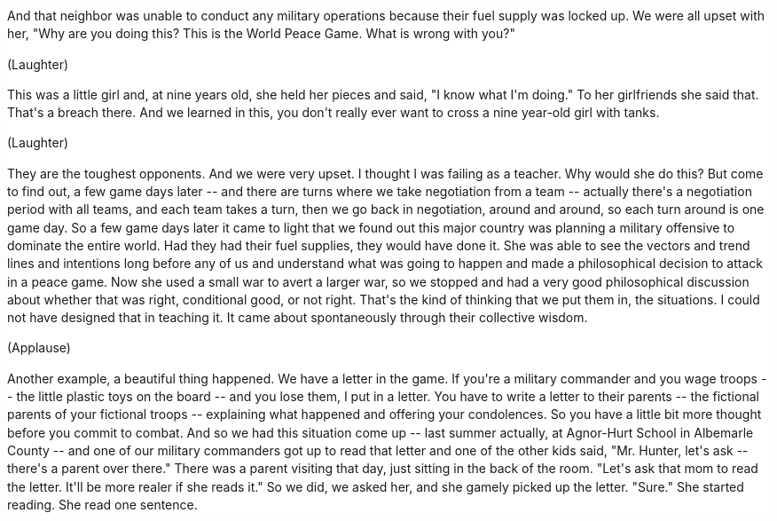 And that neighbor was unable to conduct any military operations
because their fuel supply was locked up.
We were all upset with her, &quot;Why are you doing this?
This is the World Peace Game. What is wrong with you?&quot;

(Laughter)

This was a little girl and, at nine years old,
she held her pieces and said, &quot;I know what I&#39;m doing.&quot;
To her girlfriends she said that.
That&#39;s a breach there.
And we learned in this, you don&#39;t really ever want to cross
a nine year-old girl with tanks.

(Laughter)

They are the toughest opponents.
And we were very upset.
I thought I was failing as a teacher. Why would she do this?
But come to find out, a few game days later --
and there are turns where we take negotiation from a team --
actually there&#39;s a negotiation period with all teams,
and each team takes a turn,
then we go back in negotiation, around and around,
so each turn around is one game day.
So a few game days later it came to light
that we found out this major country
was planning a military offensive
to dominate the entire world.
Had they had their fuel supplies, they would have done it.
She was able to see the vectors and trend lines and intentions
long before any of us
and understand what was going to happen
and made a philosophical decision
to attack in a peace game.
Now she used a small war to avert a larger war,
so we stopped and had a very good philosophical discussion
about whether that was right,
conditional good, or not right.
That&#39;s the kind of thinking that we put them in, the situations.
I could not have designed that in teaching it.
It came about spontaneously through their collective wisdom.

(Applause)

Another example, a beautiful thing happened.
We have a letter in the game.
If you&#39;re a military commander and you wage troops --
the little plastic toys on the board -- and you lose them,
I put in a letter.
You have to write a letter to their parents --
the fictional parents of your fictional troops --
explaining what happened and offering your condolences.
So you have a little bit more thought
before you commit to combat.
And so we had this situation come up --
last summer actually,
at Agnor-Hurt School in Albemarle County --
and one of our military commanders got up to read that letter
and one of the other kids said, &quot;Mr. Hunter,
let&#39;s ask -- there&#39;s a parent over there.&quot;
There was a parent visiting that day, just sitting in the back of the room.
&quot;Let&#39;s ask that mom to read the letter.
It&#39;ll be more realer if she reads it.&quot;
So we did, we asked her, and she gamely picked up the letter.
&quot;Sure.&quot; She started reading. She read one sentence.